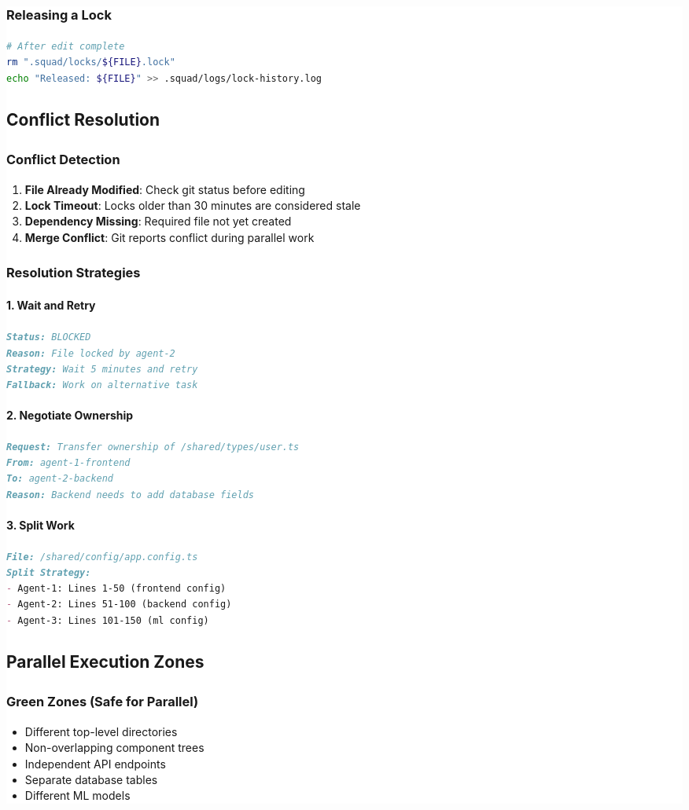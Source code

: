 ```bash
```

### Releasing a Lock
```bash
# After edit complete
rm ".squad/locks/${FILE}.lock"
echo "Released: ${FILE}" >> .squad/logs/lock-history.log
```

## Conflict Resolution

### Conflict Detection
1. **File Already Modified**: Check git status before editing
2. **Lock Timeout**: Locks older than 30 minutes are considered stale
3. **Dependency Missing**: Required file not yet created
4. **Merge Conflict**: Git reports conflict during parallel work

### Resolution Strategies

#### 1. Wait and Retry
```markdown
Status: BLOCKED
Reason: File locked by agent-2
Strategy: Wait 5 minutes and retry
Fallback: Work on alternative task
```

#### 2. Negotiate Ownership
```markdown
Request: Transfer ownership of /shared/types/user.ts
From: agent-1-frontend
To: agent-2-backend
Reason: Backend needs to add database fields
```

#### 3. Split Work
```markdown
File: /shared/config/app.config.ts
Split Strategy:
- Agent-1: Lines 1-50 (frontend config)
- Agent-2: Lines 51-100 (backend config)
- Agent-3: Lines 101-150 (ml config)
```

## Parallel Execution Zones

### Green Zones (Safe for Parallel)
- Different top-level directories
- Non-overlapping component trees
- Independent API endpoints
- Separate database tables
- Different ML models
